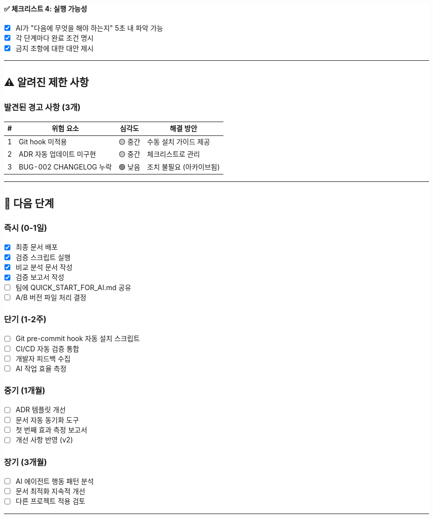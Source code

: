 #### ✅ 체크리스트 4: 실행 가능성
- [x] AI가 "다음에 무엇을 해야 하는지" 5초 내 파악 가능
- [x] 각 단계마다 완료 조건 명시
- [x] 금지 조항에 대한 대안 제시

---

## ⚠️ 알려진 제한 사항

### 발견된 경고 사항 (3개)

| # | 위험 요소 | 심각도 | 해결 방안 |
|---|----------|--------|----------|
| 1 | Git hook 미적용 | 🟡 중간 | 수동 설치 가이드 제공 |
| 2 | ADR 자동 업데이트 미구현 | 🟡 중간 | 체크리스트로 관리 |
| 3 | BUG-002 CHANGELOG 누락 | 🟢 낮음 | 조치 불필요 (아카이브됨) |

---

## 🚀 다음 단계

### 즉시 (0-1일)
- [x] 최종 문서 배포
- [x] 검증 스크립트 실행
- [x] 비교 분석 문서 작성
- [x] 검증 보고서 작성
- [ ] 팀에 QUICK_START_FOR_AI.md 공유
- [ ] A/B 버전 파일 처리 결정

### 단기 (1-2주)
- [ ] Git pre-commit hook 자동 설치 스크립트
- [ ] CI/CD 자동 검증 통합
- [ ] 개발자 피드백 수집
- [ ] AI 작업 효율 측정

### 중기 (1개월)
- [ ] ADR 템플릿 개선
- [ ] 문서 자동 동기화 도구
- [ ] 첫 번째 효과 측정 보고서
- [ ] 개선 사항 반영 (v2)

### 장기 (3개월)
- [ ] AI 에이전트 행동 패턴 분석
- [ ] 문서 최적화 지속적 개선
- [ ] 다른 프로젝트 적용 검토

---
